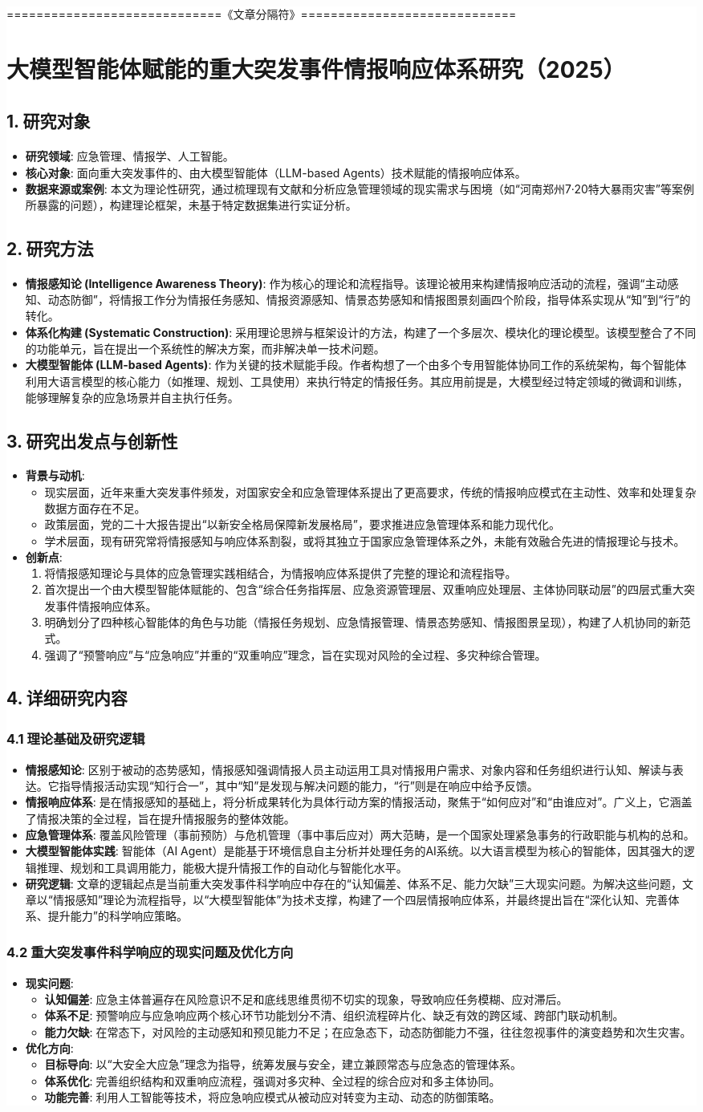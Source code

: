 =============================《文章分隔符》=============================

 # 大模型智能体赋能的重大突发事件情报响应体系研究（2025）

## 1. 研究对象
- **研究领域**: 应急管理、情报学、人工智能。
- **核心对象**: 面向重大突发事件的、由大模型智能体（LLM-based Agents）技术赋能的情报响应体系。
- **数据来源或案例**: 本文为理论性研究，通过梳理现有文献和分析应急管理领域的现实需求与困境（如“河南郑州7·20特大暴雨灾害”等案例所暴露的问题），构建理论框架，未基于特定数据集进行实证分析。

## 2. 研究方法
- **情报感知论 (Intelligence Awareness Theory)**: 作为核心的理论和流程指导。该理论被用来构建情报响应活动的流程，强调“主动感知、动态防御”，将情报工作分为情报任务感知、情报资源感知、情景态势感知和情报图景刻画四个阶段，指导体系实现从“知”到“行”的转化。
- **体系化构建 (Systematic Construction)**: 采用理论思辨与框架设计的方法，构建了一个多层次、模块化的理论模型。该模型整合了不同的功能单元，旨在提出一个系统性的解决方案，而非解决单一技术问题。
- **大模型智能体 (LLM-based Agents)**: 作为关键的技术赋能手段。作者构想了一个由多个专用智能体协同工作的系统架构，每个智能体利用大语言模型的核心能力（如推理、规划、工具使用）来执行特定的情报任务。其应用前提是，大模型经过特定领域的微调和训练，能够理解复杂的应急场景并自主执行任务。

## 3. 研究出发点与创新性
- **背景与动机**:
    - 现实层面，近年来重大突发事件频发，对国家安全和应急管理体系提出了更高要求，传统的情报响应模式在主动性、效率和处理复杂数据方面存在不足。
    - 政策层面，党的二十大报告提出“以新安全格局保障新发展格局”，要求推进应急管理体系和能力现代化。
    - 学术层面，现有研究常将情报感知与响应体系割裂，或将其独立于国家应急管理体系之外，未能有效融合先进的情报理论与技术。
- **创新点**:
    1.  将情报感知理论与具体的应急管理实践相结合，为情报响应体系提供了完整的理论和流程指导。
    2.  首次提出一个由大模型智能体赋能的、包含“综合任务指挥层、应急资源管理层、双重响应处理层、主体协同联动层”的四层式重大突发事件情报响应体系。
    3.  明确划分了四种核心智能体的角色与功能（情报任务规划、应急情报管理、情景态势感知、情报图景呈现），构建了人机协同的新范式。
    4.  强调了“预警响应”与“应急响应”并重的“双重响应”理念，旨在实现对风险的全过程、多灾种综合管理。

## 4. 详细研究内容
### 4.1 理论基础及研究逻辑
- **情报感知论**: 区别于被动的态势感知，情报感知强调情报人员主动运用工具对情报用户需求、对象内容和任务组织进行认知、解读与表达。它指导情报活动实现“知行合一”，其中“知”是发现与解决问题的能力，“行”则是在响应中给予反馈。
- **情报响应体系**: 是在情报感知的基础上，将分析成果转化为具体行动方案的情报活动，聚焦于“如何应对”和“由谁应对”。广义上，它涵盖了情报决策的全过程，旨在提升情报服务的整体效能。
- **应急管理体系**: 覆盖风险管理（事前预防）与危机管理（事中事后应对）两大范畴，是一个国家处理紧急事务的行政职能与机构的总和。
- **大模型智能体实践**: 智能体（AI Agent）是能基于环境信息自主分析并处理任务的AI系统。以大语言模型为核心的智能体，因其强大的逻辑推理、规划和工具调用能力，能极大提升情报工作的自动化与智能化水平。
- **研究逻辑**: 文章的逻辑起点是当前重大突发事件科学响应中存在的“认知偏差、体系不足、能力欠缺”三大现实问题。为解决这些问题，文章以“情报感知”理论为流程指导，以“大模型智能体”为技术支撑，构建了一个四层情报响应体系，并最终提出旨在“深化认知、完善体系、提升能力”的科学响应策略。

### 4.2 重大突发事件科学响应的现实问题及优化方向
- **现实问题**:
    - **认知偏差**: 应急主体普遍存在风险意识不足和底线思维贯彻不切实的现象，导致响应任务模糊、应对滞后。
    - **体系不足**: 预警响应与应急响应两个核心环节功能划分不清、组织流程碎片化、缺乏有效的跨区域、跨部门联动机制。
    - **能力欠缺**: 在常态下，对风险的主动感知和预见能力不足；在应急态下，动态防御能力不强，往往忽视事件的演变趋势和次生灾害。
- **优化方向**:
    - **目标导向**: 以“大安全大应急”理念为指导，统筹发展与安全，建立兼顾常态与应急态的管理体系。
    - **体系优化**: 完善组织结构和双重响应流程，强调对多灾种、全过程的综合应对和多主体协同。
    - **功能完善**: 利用人工智能等技术，将应急响应模式从被动应对转变为主动、动态的防御策略。
